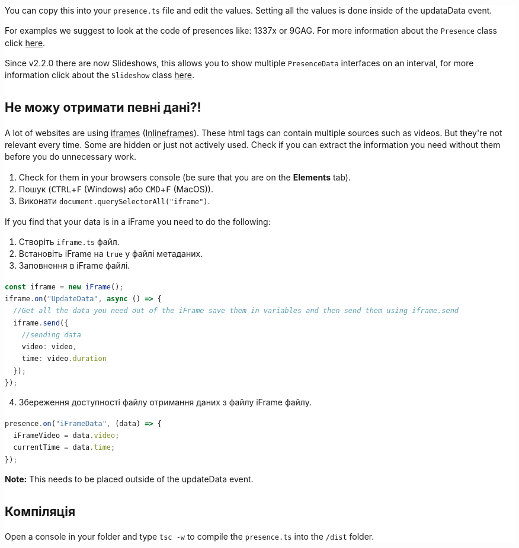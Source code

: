 You can copy this into your `presence.ts` file and edit the values. Setting all the values is done inside of the updataData event.

For examples we suggest to look at the code of presences like: 1337x or 9GAG. For more information about the `Presence` class click [here](/dev/presence/class).

Since v2.2.0 there are now Slideshows, this allows you to show multiple `PresenceData` interfaces on an interval, for more information click about the `Slideshow` class [here](/dev/presence/slideshow).

## Не можу отримати певні дані?!

A lot of websites are using [iframes](https://developer.mozilla.org/en-US/docs/Web/HTML/Element/iframe) ([Inlineframes](https://en.wikipedia.org/wiki/HTML_element#Frames)). These html tags can contain multiple sources such as videos. But they're not relevant every time. Some are hidden or just not actively used. Check if you can extract the information you need without them before you do unnecessary work.

1. Check for them in your browsers console (be sure that you are on the **Elements** tab).
2. Пошук (<kbd>CTRL</kbd>+<kbd>F</kbd> (Windows) або <kbd>CMD</kbd>+<kbd>F</kbd> (MacOS)).
3. Виконати `document.querySelectorAll("iframe")`.

If you find that your data is in a iFrame you need to do the following:

1. Створіть `iframe.ts` файл.
2. Встановіть iFrame на `true` у файлі метаданих.
3. Заповнення в iFrame файлі.

```ts
const iframe = new iFrame();
iframe.on("UpdateData", async () => {
  //Get all the data you need out of the iFrame save them in variables and then send them using iframe.send
  iframe.send({
    //sending data
    video: video,
    time: video.duration
  });
});
```

4. Збереження доступності файлу отримання даних з файлу iFrame файлу.

```ts
presence.on("iFrameData", (data) => {
  iFrameVideo = data.video;
  currentTime = data.time;
});
```

**Note:** This needs to be placed outside of the updateData event.

## Компіляція

Open a console in your folder and type `tsc -w` to compile the `presence.ts` into the `/dist` folder.

